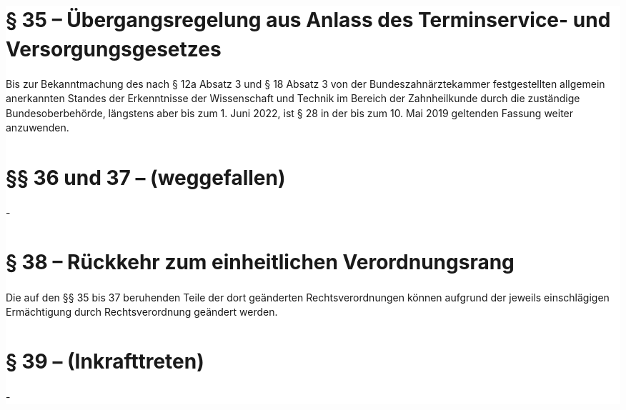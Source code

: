 # § 35 – Übergangsregelung aus Anlass des Terminservice- und Versorgungsgesetzes

Bis zur Bekanntmachung des nach § 12a Absatz 3 und § 18 Absatz 3 von der Bundeszahnärztekammer festgestellten allgemein anerkannten Standes der Erkenntnisse der Wissenschaft und Technik im Bereich der Zahnheilkunde durch die zuständige Bundesoberbehörde, längstens aber bis zum 1. Juni 2022, ist § 28 in der bis zum 10. Mai 2019 geltenden Fassung weiter anzuwenden.

# §§ 36 und 37 – (weggefallen)

\-

# § 38 – Rückkehr zum einheitlichen Verordnungsrang

Die auf den §§ 35 bis 37 beruhenden Teile der dort geänderten Rechtsverordnungen können aufgrund der jeweils einschlägigen Ermächtigung durch Rechtsverordnung geändert werden.

# § 39 – (Inkrafttreten)

\-
